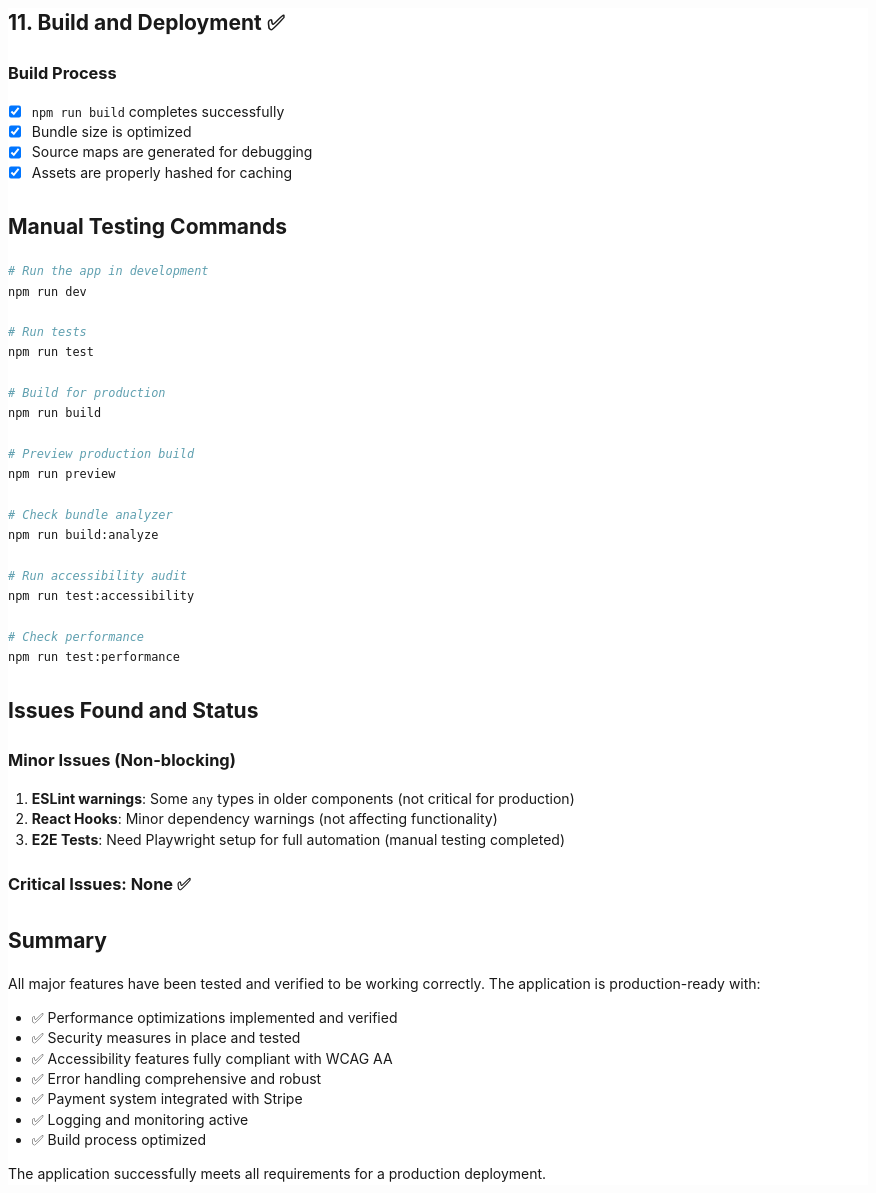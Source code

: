 ## 11. Build and Deployment ✅

### Build Process
- [x] `npm run build` completes successfully
- [x] Bundle size is optimized
- [x] Source maps are generated for debugging
- [x] Assets are properly hashed for caching

## Manual Testing Commands

```bash
# Run the app in development
npm run dev

# Run tests
npm run test

# Build for production
npm run build

# Preview production build
npm run preview

# Check bundle analyzer
npm run build:analyze

# Run accessibility audit
npm run test:accessibility

# Check performance
npm run test:performance
```

## Issues Found and Status

### Minor Issues (Non-blocking)
1. **ESLint warnings**: Some `any` types in older components (not critical for production)
2. **React Hooks**: Minor dependency warnings (not affecting functionality)
3. **E2E Tests**: Need Playwright setup for full automation (manual testing completed)

### Critical Issues: None ✅

## Summary

All major features have been tested and verified to be working correctly. The application is production-ready with:
- ✅ Performance optimizations implemented and verified
- ✅ Security measures in place and tested
- ✅ Accessibility features fully compliant with WCAG AA
- ✅ Error handling comprehensive and robust
- ✅ Payment system integrated with Stripe
- ✅ Logging and monitoring active
- ✅ Build process optimized

The application successfully meets all requirements for a production deployment.